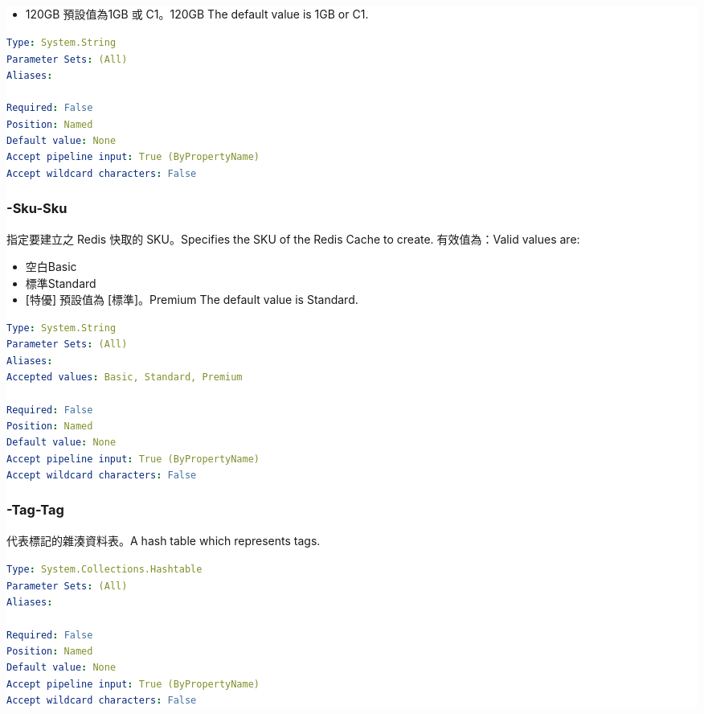 - <span data-ttu-id="9ee88-187">120GB 預設值為1GB 或 C1。</span><span class="sxs-lookup"><span data-stu-id="9ee88-187">120GB The default value is 1GB or C1.</span></span>

```yaml
Type: System.String
Parameter Sets: (All)
Aliases:

Required: False
Position: Named
Default value: None
Accept pipeline input: True (ByPropertyName)
Accept wildcard characters: False
```

### <span data-ttu-id="9ee88-188">-Sku</span><span class="sxs-lookup"><span data-stu-id="9ee88-188">-Sku</span></span>
<span data-ttu-id="9ee88-189">指定要建立之 Redis 快取的 SKU。</span><span class="sxs-lookup"><span data-stu-id="9ee88-189">Specifies the SKU of the Redis Cache to create.</span></span>
<span data-ttu-id="9ee88-190">有效值為：</span><span class="sxs-lookup"><span data-stu-id="9ee88-190">Valid values are:</span></span> 
- <span data-ttu-id="9ee88-191">空白</span><span class="sxs-lookup"><span data-stu-id="9ee88-191">Basic</span></span>
- <span data-ttu-id="9ee88-192">標準</span><span class="sxs-lookup"><span data-stu-id="9ee88-192">Standard</span></span>
- <span data-ttu-id="9ee88-193">[特優] 預設值為 [標準]。</span><span class="sxs-lookup"><span data-stu-id="9ee88-193">Premium The default value is Standard.</span></span>

```yaml
Type: System.String
Parameter Sets: (All)
Aliases:
Accepted values: Basic, Standard, Premium

Required: False
Position: Named
Default value: None
Accept pipeline input: True (ByPropertyName)
Accept wildcard characters: False
```

### <span data-ttu-id="9ee88-194">-Tag</span><span class="sxs-lookup"><span data-stu-id="9ee88-194">-Tag</span></span>
<span data-ttu-id="9ee88-195">代表標記的雜湊資料表。</span><span class="sxs-lookup"><span data-stu-id="9ee88-195">A hash table which represents tags.</span></span>

```yaml
Type: System.Collections.Hashtable
Parameter Sets: (All)
Aliases:

Required: False
Position: Named
Default value: None
Accept pipeline input: True (ByPropertyName)
Accept wildcard characters: False
```
